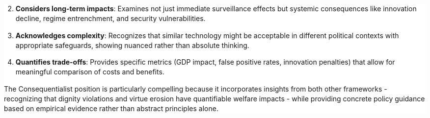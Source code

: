 2. **Considers long-term impacts**: Examines not just immediate surveillance effects but systemic consequences like innovation decline, regime entrenchment, and security vulnerabilities.

3. **Acknowledges complexity**: Recognizes that similar technology might be acceptable in different political contexts with appropriate safeguards, showing nuanced rather than absolute thinking.

4. **Quantifies trade-offs**: Provides specific metrics (GDP impact, false positive rates, innovation penalties) that allow for meaningful comparison of costs and benefits.

The Consequentialist position is particularly compelling because it incorporates insights from both other frameworks - recognizing that dignity violations and virtue erosion have quantifiable welfare impacts - while providing concrete policy guidance based on empirical evidence rather than abstract principles alone.
